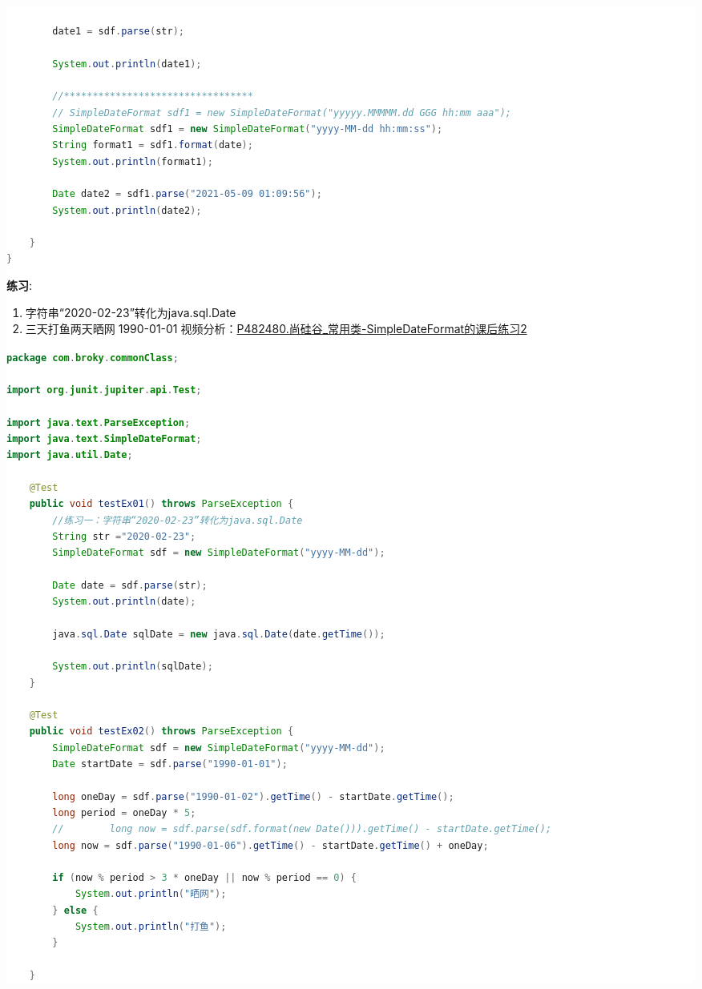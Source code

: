 ```java

        date1 = sdf.parse(str);

        System.out.println(date1);

        //*********************************
        // SimpleDateFormat sdf1 = new SimpleDateFormat("yyyyy.MMMMM.dd GGG hh:mm aaa");
        SimpleDateFormat sdf1 = new SimpleDateFormat("yyyy-MM-dd hh:mm:ss");
        String format1 = sdf1.format(date);
        System.out.println(format1);

        Date date2 = sdf1.parse("2021-05-09 01:09:56");
        System.out.println(date2);

    }
}
```

**练习**: 

1. 字符串“2020-02-23”转化为java.sql.Date
2. 三天打鱼两天晒网 1990-01-01    视频分析：[P482480.尚硅谷_常用类-SimpleDateFormat的课后练习2](https://www.bilibili.com/video/BV1Kb411W75N?p=482)

```java
package com.broky.commonClass;

import org.junit.jupiter.api.Test;

import java.text.ParseException;
import java.text.SimpleDateFormat;
import java.util.Date;

    @Test
    public void testEx01() throws ParseException {
        //练习一：字符串“2020-02-23”转化为java.sql.Date
        String str ="2020-02-23";
        SimpleDateFormat sdf = new SimpleDateFormat("yyyy-MM-dd");

        Date date = sdf.parse(str);
        System.out.println(date);

        java.sql.Date sqlDate = new java.sql.Date(date.getTime());

        System.out.println(sqlDate);
    }

    @Test
    public void testEx02() throws ParseException {
        SimpleDateFormat sdf = new SimpleDateFormat("yyyy-MM-dd");
        Date startDate = sdf.parse("1990-01-01");

        long oneDay = sdf.parse("1990-01-02").getTime() - startDate.getTime();
        long period = oneDay * 5;
        //        long now = sdf.parse(sdf.format(new Date())).getTime() - startDate.getTime();
        long now = sdf.parse("1990-01-06").getTime() - startDate.getTime() + oneDay;

        if (now % period > 3 * oneDay || now % period == 0) {
            System.out.println("晒网");
        } else {
            System.out.println("打鱼");
        }

    }
```